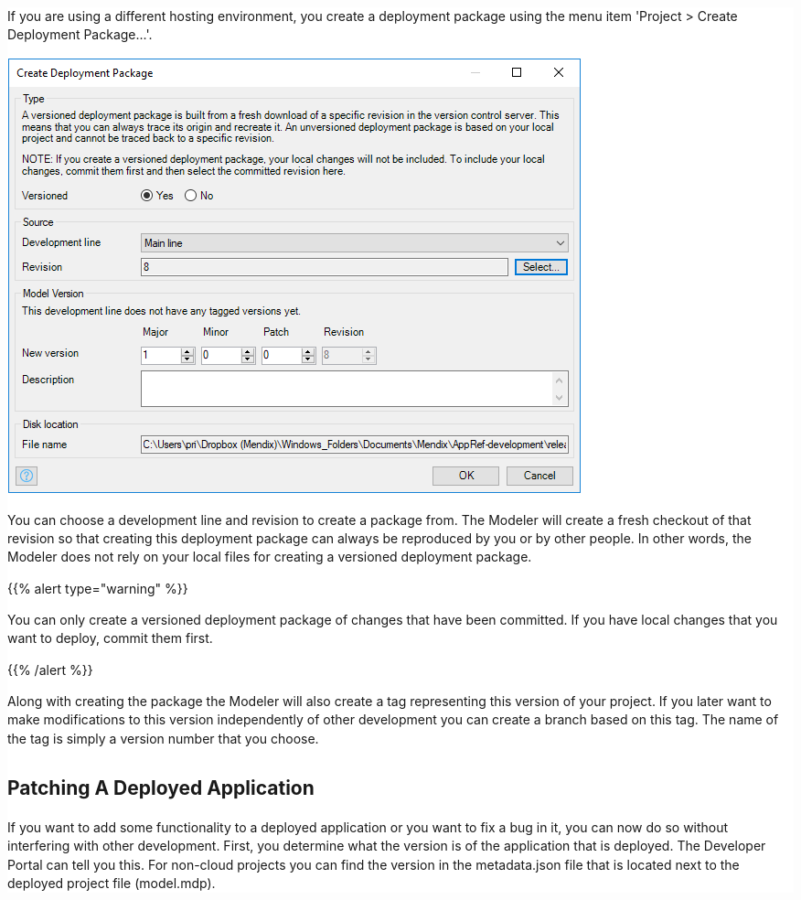 
If you are using a different hosting environment, you create a deployment package using the menu item 'Project > Create Deployment Package...'.

![](attachments/modeler-core/2018-02-28_13-44-04.png)

You can choose a development line and revision to create a package from. The Modeler will create a fresh checkout of that revision so that creating this deployment package can always be reproduced by you or by other people. In other words, the Modeler does not rely on your local files for creating a versioned deployment package.

{{% alert type="warning" %}}

You can only create a versioned deployment package of changes that have been committed. If you have local changes that you want to deploy, commit them first.

{{% /alert %}}

Along with creating the package the Modeler will also create a tag representing this version of your project. If you later want to make modifications to this version independently of other development you can create a branch based on this tag. The name of the tag is simply a version number that you choose.

## Patching A Deployed Application

If you want to add some functionality to a deployed application or you want to fix a bug in it, you can now do so without interfering with other development. First, you determine what the version is of the application that is deployed. The Developer Portal can tell you this. For non-cloud projects you can find the version in the metadata.json file that is located next to the deployed project file (model.mdp).
